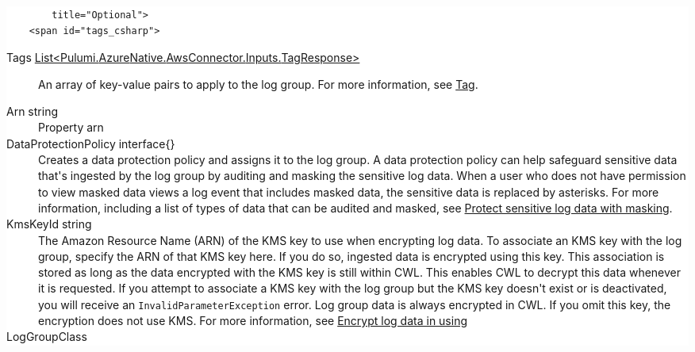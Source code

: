             title="Optional">
        <span id="tags_csharp">
<a data-swiftype-name="resource-property" data-swiftype-type="text" href="#tags_csharp" style="color: inherit; text-decoration: inherit;">Tags</a>
</span>
        <span class="property-indicator"></span>
        <span class="property-type"><a href="#tagresponse">List&lt;Pulumi.<wbr>Azure<wbr>Native.<wbr>Aws<wbr>Connector.<wbr>Inputs.<wbr>Tag<wbr>Response&gt;</a></span>
    </dt>
    <dd>An array of key-value pairs to apply to the log group. For more information, see <a href="https://docs.aws.amazon.com/AWSCloudFormation/latest/UserGuide/aws-properties-resource-tags.html">Tag</a>.</dd></dl>
</pulumi-choosable>
</div>

<div>
<pulumi-choosable type="language" values="go">
<dl class="resources-properties"><dt class="property-optional"
            title="Optional">
        <span id="arn_go">
<a data-swiftype-name="resource-property" data-swiftype-type="text" href="#arn_go" style="color: inherit; text-decoration: inherit;">Arn</a>
</span>
        <span class="property-indicator"></span>
        <span class="property-type">string</span>
    </dt>
    <dd>Property arn</dd><dt class="property-optional"
            title="Optional">
        <span id="dataprotectionpolicy_go">
<a data-swiftype-name="resource-property" data-swiftype-type="text" href="#dataprotectionpolicy_go" style="color: inherit; text-decoration: inherit;">Data<wbr>Protection<wbr>Policy</a>
</span>
        <span class="property-indicator"></span>
        <span class="property-type">interface{}</span>
    </dt>
    <dd>Creates a data protection policy and assigns it to the log group. A data protection policy can help safeguard sensitive data that's ingested by the log group by auditing and masking the sensitive log data. When a user who does not have permission to view masked data views a log event that includes masked data, the sensitive data is replaced by asterisks. For more information, including a list of types of data that can be audited and masked, see <a href="https://docs.aws.amazon.com/AmazonCloudWatch/latest/logs/mask-sensitive-log-data.html">Protect sensitive log data with masking</a>.</dd><dt class="property-optional"
            title="Optional">
        <span id="kmskeyid_go">
<a data-swiftype-name="resource-property" data-swiftype-type="text" href="#kmskeyid_go" style="color: inherit; text-decoration: inherit;">Kms<wbr>Key<wbr>Id</a>
</span>
        <span class="property-indicator"></span>
        <span class="property-type">string</span>
    </dt>
    <dd>The Amazon Resource Name (ARN) of the KMS key to use when encrypting log data. To associate an KMS key with the log group, specify the ARN of that KMS key here. If you do so, ingested data is encrypted using this key. This association is stored as long as the data encrypted with the KMS key is still within CWL. This enables CWL to decrypt this data whenever it is requested. If you attempt to associate a KMS key with the log group but the KMS key doesn't exist or is deactivated, you will receive an <code>InvalidParameterException</code> error. Log group data is always encrypted in CWL. If you omit this key, the encryption does not use KMS. For more information, see <a href="https://docs.aws.amazon.com/AmazonCloudWatch/latest/logs/encrypt-log-data-kms.html">Encrypt log data in using</a></dd><dt class="property-optional"
            title="Optional">
        <span id="loggroupclass_go">
<a data-swiftype-name="resource-property" data-swiftype-type="text" href="#loggroupclass_go" style="color: inherit; text-decoration: inherit;">Log<wbr>Group<wbr>Class</a>
</span>